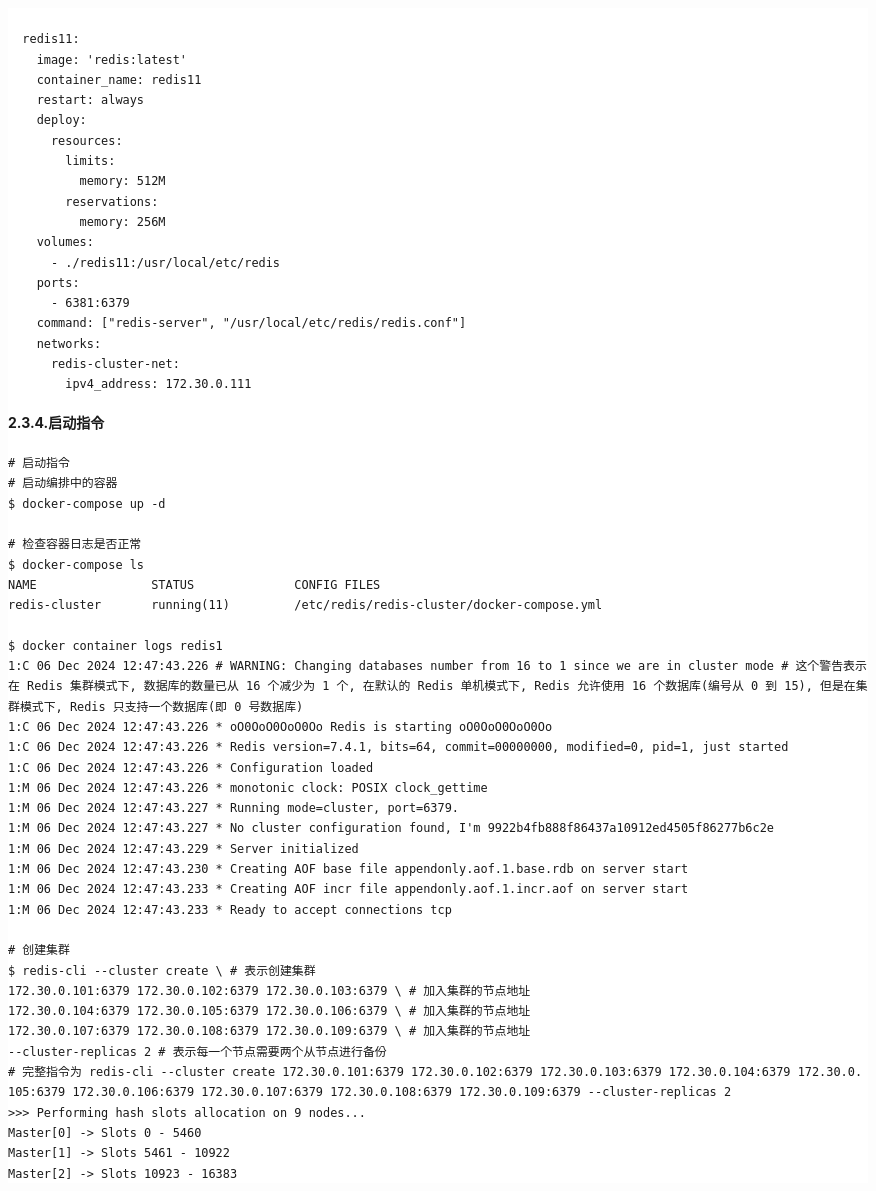 ```shell

  redis11:
    image: 'redis:latest'
    container_name: redis11
    restart: always
    deploy:
      resources:
        limits:
          memory: 512M
        reservations:
          memory: 256M
    volumes:
      - ./redis11:/usr/local/etc/redis
    ports:
      - 6381:6379
    command: ["redis-server", "/usr/local/etc/redis/redis.conf"]
    networks:
      redis-cluster-net:
        ipv4_address: 172.30.0.111

```

#### 2.3.4.启动指令

```shell
# 启动指令
# 启动编排中的容器
$ docker-compose up -d

# 检查容器日志是否正常
$ docker-compose ls
NAME                STATUS              CONFIG FILES
redis-cluster       running(11)         /etc/redis/redis-cluster/docker-compose.yml

$ docker container logs redis1
1:C 06 Dec 2024 12:47:43.226 # WARNING: Changing databases number from 16 to 1 since we are in cluster mode # 这个警告表示在 Redis 集群模式下, 数据库的数量已从 16 个减少为 1 个, 在默认的 Redis 单机模式下, Redis 允许使用 16 个数据库(编号从 0 到 15), 但是在集群模式下, Redis 只支持一个数据库(即 0 号数据库)
1:C 06 Dec 2024 12:47:43.226 * oO0OoO0OoO0Oo Redis is starting oO0OoO0OoO0Oo
1:C 06 Dec 2024 12:47:43.226 * Redis version=7.4.1, bits=64, commit=00000000, modified=0, pid=1, just started
1:C 06 Dec 2024 12:47:43.226 * Configuration loaded
1:M 06 Dec 2024 12:47:43.226 * monotonic clock: POSIX clock_gettime
1:M 06 Dec 2024 12:47:43.227 * Running mode=cluster, port=6379.
1:M 06 Dec 2024 12:47:43.227 * No cluster configuration found, I'm 9922b4fb888f86437a10912ed4505f86277b6c2e
1:M 06 Dec 2024 12:47:43.229 * Server initialized
1:M 06 Dec 2024 12:47:43.230 * Creating AOF base file appendonly.aof.1.base.rdb on server start
1:M 06 Dec 2024 12:47:43.233 * Creating AOF incr file appendonly.aof.1.incr.aof on server start
1:M 06 Dec 2024 12:47:43.233 * Ready to accept connections tcp

# 创建集群
$ redis-cli --cluster create \ # 表示创建集群
172.30.0.101:6379 172.30.0.102:6379 172.30.0.103:6379 \ # 加入集群的节点地址
172.30.0.104:6379 172.30.0.105:6379 172.30.0.106:6379 \ # 加入集群的节点地址
172.30.0.107:6379 172.30.0.108:6379 172.30.0.109:6379 \ # 加入集群的节点地址
--cluster-replicas 2 # 表示每一个节点需要两个从节点进行备份
# 完整指令为 redis-cli --cluster create 172.30.0.101:6379 172.30.0.102:6379 172.30.0.103:6379 172.30.0.104:6379 172.30.0.105:6379 172.30.0.106:6379 172.30.0.107:6379 172.30.0.108:6379 172.30.0.109:6379 --cluster-replicas 2
>>> Performing hash slots allocation on 9 nodes...
Master[0] -> Slots 0 - 5460
Master[1] -> Slots 5461 - 10922
Master[2] -> Slots 10923 - 16383
```